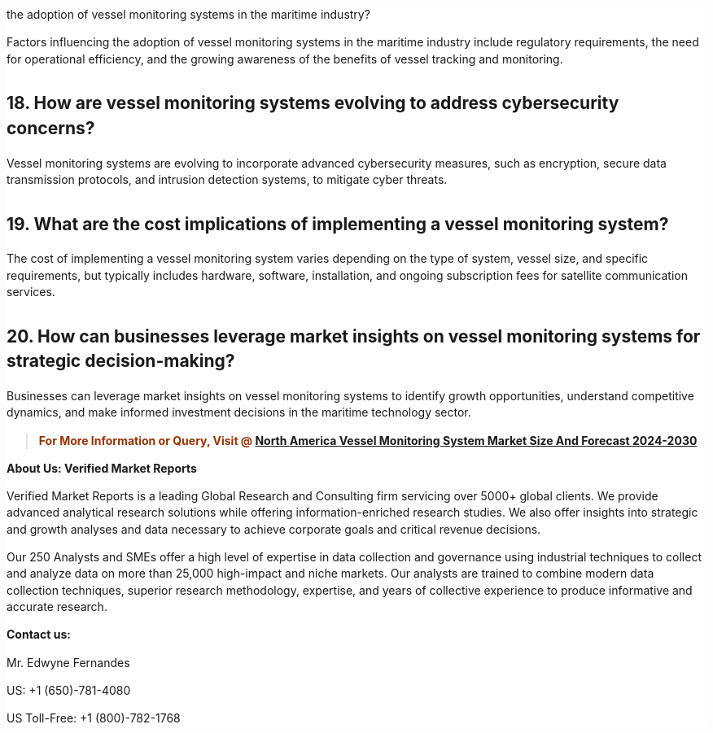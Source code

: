 the adoption of vessel monitoring systems in the maritime industry?</div><div></h2><p>Factors influencing the adoption of vessel monitoring systems in the maritime industry include regulatory requirements, the need for operational efficiency, and the growing awareness of the benefits of vessel tracking and monitoring.</p><h2>18. How are vessel monitoring systems evolving to address cybersecurity concerns?</div><div></h2><p>Vessel monitoring systems are evolving to incorporate advanced cybersecurity measures, such as encryption, secure data transmission protocols, and intrusion detection systems, to mitigate cyber threats.</p><h2>19. What are the cost implications of implementing a vessel monitoring system?</div><div></h2><p>The cost of implementing a vessel monitoring system varies depending on the type of system, vessel size, and specific requirements, but typically includes hardware, software, installation, and ongoing subscription fees for satellite communication services.</p><h2>20. How can businesses leverage market insights on vessel monitoring systems for strategic decision-making?</div><div></h2><p>Businesses can leverage market insights on vessel monitoring systems to identify growth opportunities, understand competitive dynamics, and make informed investment decisions in the maritime technology sector.</p></body></html></p><blockquote><p><span style="color: #993300;"><strong>For More Information or Query, Visit @ <a href="https://www.verifiedmarketreports.com/product/vessel-monitoring-system-market/">North America Vessel Monitoring System Market Size And Forecast 2024-2030</a></strong></span></p></blockquote><p><strong>About Us: Verified Market Reports</strong></p><p>Verified Market Reports is a leading Global Research and Consulting firm servicing over 5000+ global clients. We provide advanced analytical research solutions while offering information-enriched research studies. We also offer insights into strategic and growth analyses and data necessary to achieve corporate goals and critical revenue decisions.</p><p>Our 250 Analysts and SMEs offer a high level of expertise in data collection and governance using industrial techniques to collect and analyze data on more than 25,000 high-impact and niche markets. Our analysts are trained to combine modern data collection techniques, superior research methodology, expertise, and years of collective experience to produce informative and accurate research.</p><p><strong>Contact us:</strong></p><p>Mr. Edwyne Fernandes</p><p>US: +1 (650)-781-4080</p><p>US Toll-Free: +1 (800)-782-1768</p>
